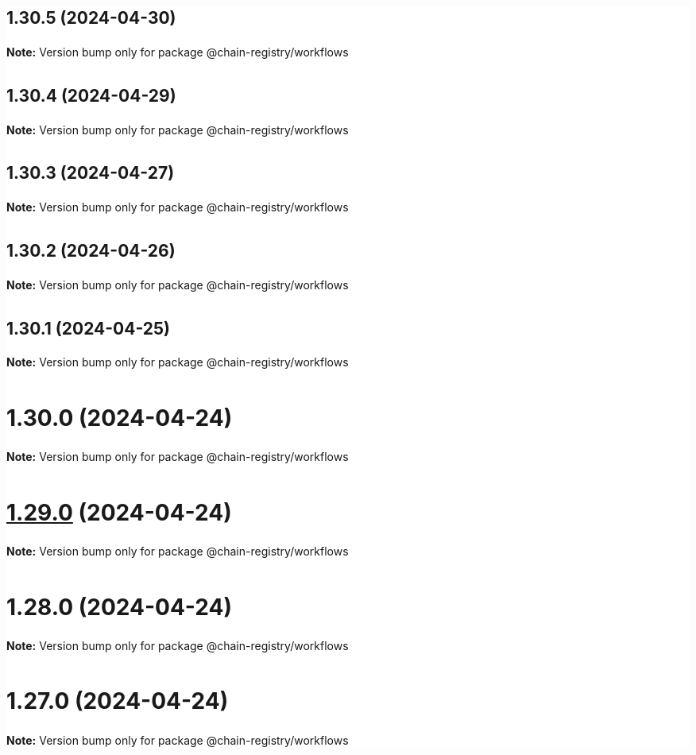 



## 1.30.5 (2024-04-30)

**Note:** Version bump only for package @chain-registry/workflows





## 1.30.4 (2024-04-29)

**Note:** Version bump only for package @chain-registry/workflows





## 1.30.3 (2024-04-27)

**Note:** Version bump only for package @chain-registry/workflows





## 1.30.2 (2024-04-26)

**Note:** Version bump only for package @chain-registry/workflows





## 1.30.1 (2024-04-25)

**Note:** Version bump only for package @chain-registry/workflows





# 1.30.0 (2024-04-24)

**Note:** Version bump only for package @chain-registry/workflows





# [1.29.0](https://github.com/hyperweb-io/chain-registry/compare/@chain-registry/workflows@1.28.0...@chain-registry/workflows@1.29.0) (2024-04-24)

**Note:** Version bump only for package @chain-registry/workflows





# 1.28.0 (2024-04-24)

**Note:** Version bump only for package @chain-registry/workflows





# 1.27.0 (2024-04-24)

**Note:** Version bump only for package @chain-registry/workflows
